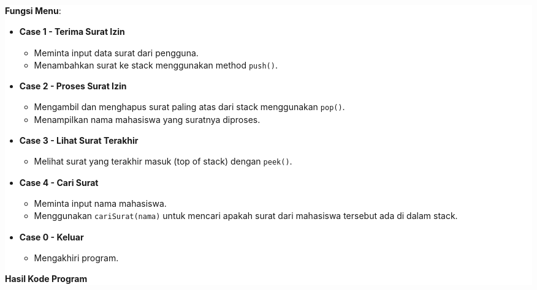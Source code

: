 **Fungsi Menu**:

- **Case 1 - Terima Surat Izin**  
  - Meminta input data surat dari pengguna.
  - Menambahkan surat ke stack menggunakan method `push()`.

- **Case 2 - Proses Surat Izin**  
  - Mengambil dan menghapus surat paling atas dari stack menggunakan `pop()`.
  - Menampilkan nama mahasiswa yang suratnya diproses.

- **Case 3 - Lihat Surat Terakhir**  
  - Melihat surat yang terakhir masuk (top of stack) dengan `peek()`.

- **Case 4 - Cari Surat**  
  - Meminta input nama mahasiswa.
  - Menggunakan `cariSurat(nama)` untuk mencari apakah surat dari mahasiswa tersebut ada di dalam stack.

- **Case 0 - Keluar**  
  - Mengakhiri program.

**Hasil Kode Program**

